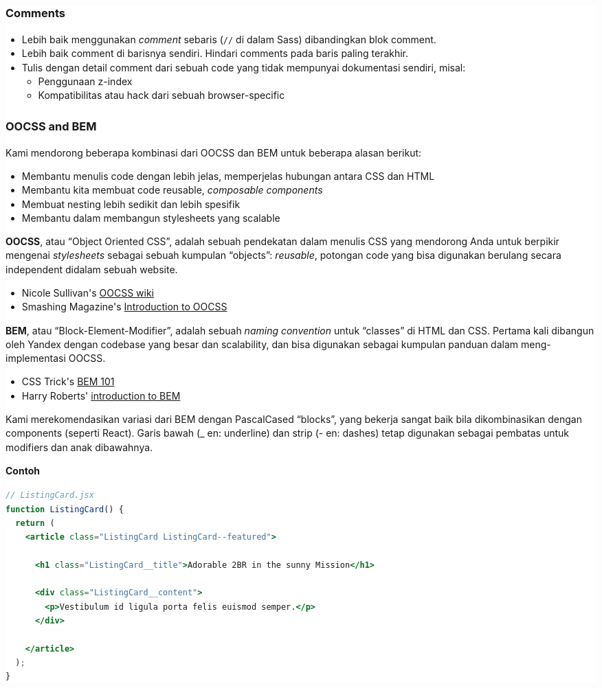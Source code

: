 ### Comments

* Lebih baik menggunakan <em>comment</em> sebaris (`//` di dalam Sass) dibandingkan blok comment.
* Lebih baik comment di barisnya sendiri. Hindari comments pada baris paling terakhir.
* Tulis dengan detail comment dari sebuah code yang tidak mempunyai dokumentasi sendiri, misal:
  - Penggunaan z-index
  - Kompatibilitas atau hack dari sebuah browser-specific

### OOCSS and BEM

Kami mendorong beberapa kombinasi dari OOCSS dan BEM untuk beberapa alasan berikut:

  * Membantu menulis code dengan lebih jelas, memperjelas hubungan antara CSS dan HTML
  * Membantu kita membuat code reusable, <em>composable components</em>
  * Membuat nesting lebih sedikit dan lebih spesifik
  * Membantu dalam membangun stylesheets yang scalable

**OOCSS**, atau “Object Oriented CSS”, adalah sebuah pendekatan dalam menulis CSS yang mendorong Anda untuk berpikir mengenai <em>stylesheets</em> sebagai sebuah kumpulan “objects”: <em>reusable</em>, potongan code yang bisa digunakan berulang secara independent didalam sebuah website.

  * Nicole Sullivan's [OOCSS wiki](https://github.com/stubbornella/oocss/wiki)
  * Smashing Magazine's [Introduction to OOCSS](http://www.smashingmagazine.com/2011/12/12/an-introduction-to-object-oriented-css-oocss/)

**BEM**, atau “Block-Element-Modifier”, adalah sebuah _naming convention_ untuk “classes” di HTML dan CSS. Pertama kali dibangun oleh Yandex dengan codebase yang besar dan scalability, dan bisa digunakan sebagai kumpulan panduan dalam meng-implementasi OOCSS.

  * CSS Trick's [BEM 101](https://css-tricks.com/bem-101/)
  * Harry Roberts' [introduction to BEM](http://csswizardry.com/2013/01/mindbemding-getting-your-head-round-bem-syntax/)

Kami merekomendasikan variasi dari BEM dengan PascalCased “blocks”, yang bekerja sangat baik bila dikombinasikan dengan components (seperti React). Garis bawah (_ en: underline) dan strip (- en: dashes) tetap digunakan sebagai pembatas untuk modifiers dan anak dibawahnya.

**Contoh**

```jsx
// ListingCard.jsx
function ListingCard() {
  return (
    <article class="ListingCard ListingCard--featured">

      <h1 class="ListingCard__title">Adorable 2BR in the sunny Mission</h1>

      <div class="ListingCard__content">
        <p>Vestibulum id ligula porta felis euismod semper.</p>
      </div>

    </article>
  );
}
```
